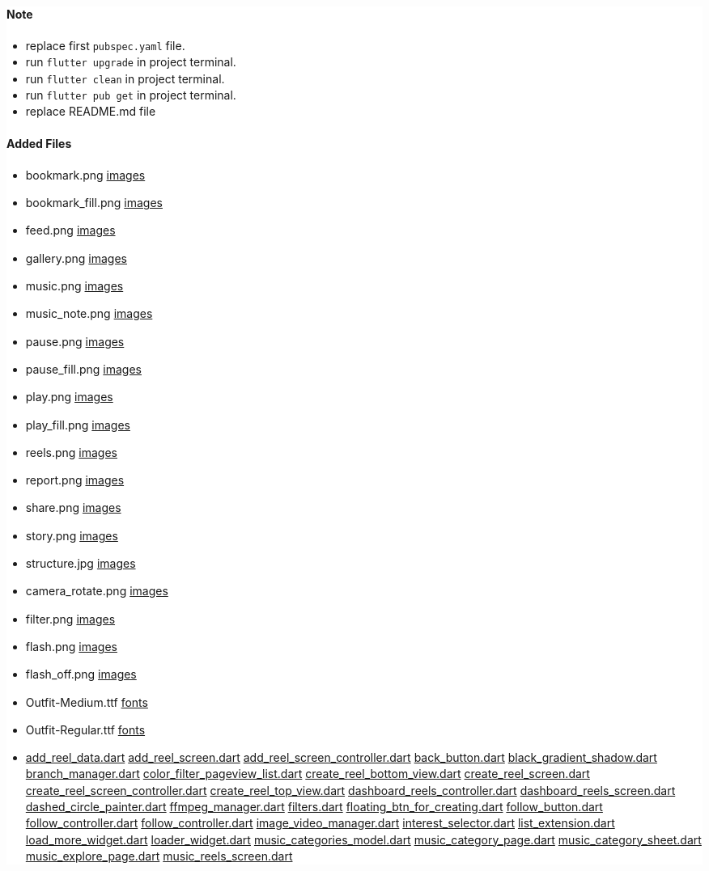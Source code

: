 #### Note

- replace first `pubspec.yaml` file.
- run `flutter upgrade` in project terminal.
- run `flutter clean` in project terminal.
- run `flutter pub get` in project terminal.
- replace README.md file

#### Added Files

- bookmark.png [images](assets/images/bookmark.png)
- bookmark_fill.png [images](assets/images/bookmark_fill.png)
- feed.png [images](assets/images/feed.png)
- gallery.png [images](assets/images/gallery.png)
- music.png [images](assets/images/music.png)
- music_note.png [images](assets/images/music_note.png)
- pause.png [images](assets/images/pause.png)
- pause_fill.png [images](assets/images/pause_fill.png)
- play.png [images](assets/images/play.png)
- play_fill.png [images](assets/images/play_fill.png)
- reels.png [images](assets/images/reels.png)
- report.png [images](assets/images/report.png)
- share.png [images](assets/images/share.png)
- story.png [images](assets/images/story.png)
- structure.jpg [images](assets/images/structure.jpg)
- camera_rotate.png [images](assets/images/camera_rotate.png)
- filter.png [images](assets/images/filter.png)
- flash.png [images](assets/images/flash.png)
- flash_off.png [images](assets/images/flash_off.png)

- Outfit-Medium.ttf [fonts](assets/fonts/Outfit-Medium.ttf)
- Outfit-Regular.ttf [fonts](assets/fonts/Outfit-Regular.ttf)

- [add_reel_data.dart](lib/models/add_reel_data.dart)
  [add_reel_screen.dart](lib/screens/camera_screen/add_reel_screen.dart)
  [add_reel_screen_controller.dart](lib/screens/camera_screen/add_reel_screen_controller.dart)
  [back_button.dart](lib/common/widgets/back_button.dart)
  [black_gradient_shadow.dart](lib/common/widgets/black_gradient_shadow.dart)
  [branch_manager.dart](lib/common/managers/branch_manager.dart)
  [color_filter_pageview_list.dart](lib/screens/camera_screen/color_filter_pageview_list.dart)
  [create_reel_bottom_view.dart](lib/screens/camera_screen/widget/create_reel_bottom_view.dart)
  [create_reel_screen.dart](lib/screens/camera_screen/create_reel_screen.dart)
  [create_reel_screen_controller.dart](lib/screens/camera_screen/create_reel_screen_controller.dart)
  [create_reel_top_view.dart](lib/screens/camera_screen/widget/create_reel_top_view.dart)
  [dashboard_reels_controller.dart](lib/screens/dashboard_reels_screen/dashboard_reels_controller.dart)
  [dashboard_reels_screen.dart](lib/screens/dashboard_reels_screen/dashboard_reels_screen.dart)
  [dashed_circle_painter.dart](lib/common/widgets/dashed_circle_painter.dart)
  [ffmpeg_manager.dart](lib/common/managers/editor_manager.dart)
  [filters.dart](lib/utilities/filters.dart)
  [floating_btn_for_creating.dart](lib/common/widgets/buttons/floating_btn_for_creating.dart)
  [follow_button.dart](lib/screens/follow_button/follow_button.dart)
  [follow_controller.dart](lib/screens/follow_button/follow_controller.dart)
  [follow_controller.dart](lib/screens/follow_button/follow_controller.dart)
  [image_video_manager.dart](lib/common/managers/image_video_manager.dart)
  [interest_selector.dart](lib/common/widgets/interest_selector.dart)
  [list_extension.dart](lib/common/extensions/list_extension.dart)
  [load_more_widget.dart](lib/common/managers/load_more_widget.dart)
  [loader_widget.dart](lib/common/widgets/loader_widget.dart)
  [music_categories_model.dart](lib/models/music_categories_model.dart)
  [music_category_page.dart](lib/screens/camera_screen/music_sheet/music_category_page.dart)
  [music_category_sheet.dart](lib/screens/camera_screen/music_sheet/music_category_sheet.dart)
  [music_explore_page.dart](lib/screens/camera_screen/music_sheet/music_explore_page.dart)
  [music_reels_screen.dart](lib/screens/reels_screen/music/music_reels_screen.dart)